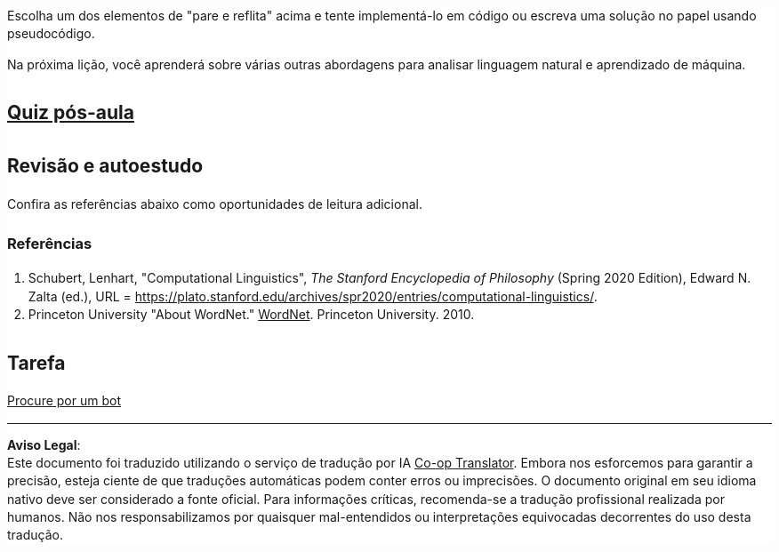 Escolha um dos elementos de "pare e reflita" acima e tente implementá-lo em código ou escreva uma solução no papel usando pseudocódigo.

Na próxima lição, você aprenderá sobre várias outras abordagens para analisar linguagem natural e aprendizado de máquina.

## [Quiz pós-aula](https://ff-quizzes.netlify.app/en/ml/)

## Revisão e autoestudo

Confira as referências abaixo como oportunidades de leitura adicional.

### Referências

1. Schubert, Lenhart, "Computational Linguistics", *The Stanford Encyclopedia of Philosophy* (Spring 2020 Edition), Edward N. Zalta (ed.), URL = <https://plato.stanford.edu/archives/spr2020/entries/computational-linguistics/>.
2. Princeton University "About WordNet." [WordNet](https://wordnet.princeton.edu/). Princeton University. 2010.

## Tarefa

[Procure por um bot](assignment.md)

---

**Aviso Legal**:  
Este documento foi traduzido utilizando o serviço de tradução por IA [Co-op Translator](https://github.com/Azure/co-op-translator). Embora nos esforcemos para garantir a precisão, esteja ciente de que traduções automáticas podem conter erros ou imprecisões. O documento original em seu idioma nativo deve ser considerado a fonte oficial. Para informações críticas, recomenda-se a tradução profissional realizada por humanos. Não nos responsabilizamos por quaisquer mal-entendidos ou interpretações equivocadas decorrentes do uso desta tradução.